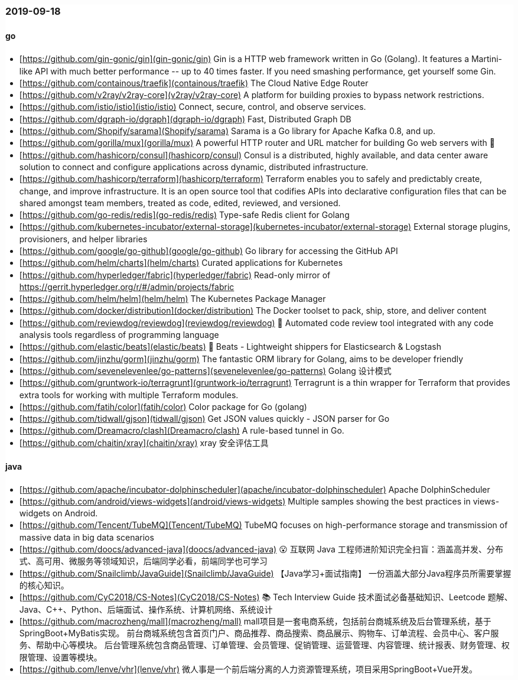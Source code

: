### 2019-09-18

#### go
* [https://github.com/gin-gonic/gin](gin-gonic/gin) Gin is a HTTP web framework written in Go (Golang). It features a Martini-like API with much better performance -- up to 40 times faster. If you need smashing performance, get yourself some Gin.
* [https://github.com/containous/traefik](containous/traefik) The Cloud Native Edge Router
* [https://github.com/v2ray/v2ray-core](v2ray/v2ray-core) A platform for building proxies to bypass network restrictions.
* [https://github.com/istio/istio](istio/istio) Connect, secure, control, and observe services.
* [https://github.com/dgraph-io/dgraph](dgraph-io/dgraph) Fast, Distributed Graph DB
* [https://github.com/Shopify/sarama](Shopify/sarama) Sarama is a Go library for Apache Kafka 0.8, and up.
* [https://github.com/gorilla/mux](gorilla/mux) A powerful HTTP router and URL matcher for building Go web servers with 🦍
* [https://github.com/hashicorp/consul](hashicorp/consul) Consul is a distributed, highly available, and data center aware solution to connect and configure applications across dynamic, distributed infrastructure.
* [https://github.com/hashicorp/terraform](hashicorp/terraform) Terraform enables you to safely and predictably create, change, and improve infrastructure. It is an open source tool that codifies APIs into declarative configuration files that can be shared amongst team members, treated as code, edited, reviewed, and versioned.
* [https://github.com/go-redis/redis](go-redis/redis) Type-safe Redis client for Golang
* [https://github.com/kubernetes-incubator/external-storage](kubernetes-incubator/external-storage) External storage plugins, provisioners, and helper libraries
* [https://github.com/google/go-github](google/go-github) Go library for accessing the GitHub API
* [https://github.com/helm/charts](helm/charts) Curated applications for Kubernetes
* [https://github.com/hyperledger/fabric](hyperledger/fabric) Read-only mirror of https://gerrit.hyperledger.org/r/#/admin/projects/fabric
* [https://github.com/helm/helm](helm/helm) The Kubernetes Package Manager
* [https://github.com/docker/distribution](docker/distribution) The Docker toolset to pack, ship, store, and deliver content
* [https://github.com/reviewdog/reviewdog](reviewdog/reviewdog) 🐶 Automated code review tool integrated with any code analysis tools regardless of programming language
* [https://github.com/elastic/beats](elastic/beats) 🐠 Beats - Lightweight shippers for Elasticsearch & Logstash
* [https://github.com/jinzhu/gorm](jinzhu/gorm) The fantastic ORM library for Golang, aims to be developer friendly
* [https://github.com/sevenelevenlee/go-patterns](sevenelevenlee/go-patterns) Golang 设计模式
* [https://github.com/gruntwork-io/terragrunt](gruntwork-io/terragrunt) Terragrunt is a thin wrapper for Terraform that provides extra tools for working with multiple Terraform modules.
* [https://github.com/fatih/color](fatih/color) Color package for Go (golang)
* [https://github.com/tidwall/gjson](tidwall/gjson) Get JSON values quickly - JSON parser for Go
* [https://github.com/Dreamacro/clash](Dreamacro/clash) A rule-based tunnel in Go.
* [https://github.com/chaitin/xray](chaitin/xray) xray 安全评估工具

#### java
* [https://github.com/apache/incubator-dolphinscheduler](apache/incubator-dolphinscheduler) Apache DolphinScheduler
* [https://github.com/android/views-widgets](android/views-widgets) Multiple samples showing the best practices in views-widgets on Android.
* [https://github.com/Tencent/TubeMQ](Tencent/TubeMQ) TubeMQ focuses on high-performance storage and transmission of massive data in big data scenarios
* [https://github.com/doocs/advanced-java](doocs/advanced-java) 😮 互联网 Java 工程师进阶知识完全扫盲：涵盖高并发、分布式、高可用、微服务等领域知识，后端同学必看，前端同学也可学习
* [https://github.com/Snailclimb/JavaGuide](Snailclimb/JavaGuide) 【Java学习+面试指南】 一份涵盖大部分Java程序员所需要掌握的核心知识。
* [https://github.com/CyC2018/CS-Notes](CyC2018/CS-Notes) 📚 Tech Interview Guide 技术面试必备基础知识、Leetcode 题解、Java、C++、Python、后端面试、操作系统、计算机网络、系统设计
* [https://github.com/macrozheng/mall](macrozheng/mall) mall项目是一套电商系统，包括前台商城系统及后台管理系统，基于SpringBoot+MyBatis实现。 前台商城系统包含首页门户、商品推荐、商品搜索、商品展示、购物车、订单流程、会员中心、客户服务、帮助中心等模块。 后台管理系统包含商品管理、订单管理、会员管理、促销管理、运营管理、内容管理、统计报表、财务管理、权限管理、设置等模块。
* [https://github.com/lenve/vhr](lenve/vhr) 微人事是一个前后端分离的人力资源管理系统，项目采用SpringBoot+Vue开发。